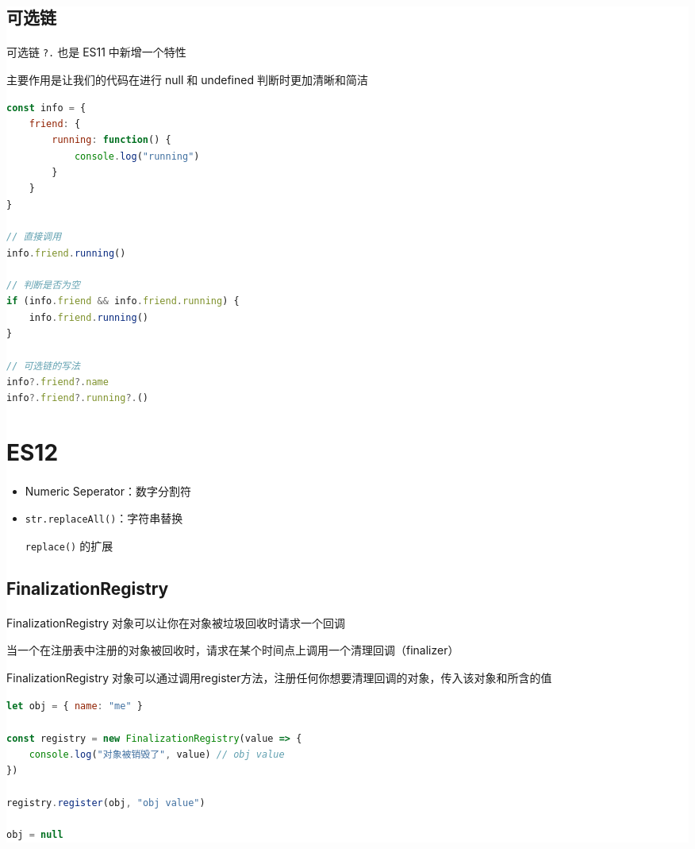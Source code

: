 ## 可选链

可选链 `?.` 也是 ES11 中新增一个特性

主要作用是让我们的代码在进行 null 和 undefined 判断时更加清晰和简洁

```js
const info = {
    friend: {
        running: function() {
            console.log("running")
        }
    }
}

// 直接调用
info.friend.running()

// 判断是否为空
if (info.friend && info.friend.running) {
    info.friend.running()
}

// 可选链的写法
info?.friend?.name
info?.friend?.running?.()
```

# ES12

- Numeric Seperator：数字分割符

- `str.replaceAll()`：字符串替换

  `replace()` 的扩展

## FinalizationRegistry

FinalizationRegistry 对象可以让你在对象被垃圾回收时请求一个回调

当一个在注册表中注册的对象被回收时，请求在某个时间点上调用一个清理回调（finalizer）

FinalizationRegistry 对象可以通过调用register方法，注册任何你想要清理回调的对象，传入该对象和所含的值

```js
let obj = { name: "me" }

const registry = new FinalizationRegistry(value => {
    console.log("对象被销毁了", value) // obj value
})

registry.register(obj, "obj value")

obj = null
```
